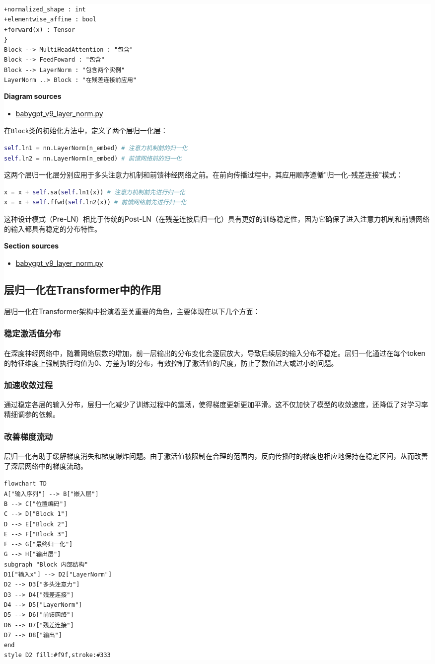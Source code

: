 ```mermaid
+normalized_shape : int
+elementwise_affine : bool
+forward(x) : Tensor
}
Block --> MultiHeadAttention : "包含"
Block --> FeedFoward : "包含"
Block --> LayerNorm : "包含两个实例"
LayerNorm ..> Block : "在残差连接前应用"
```

**Diagram sources**
- [babygpt_v9_layer_norm.py](file://babygpt_v9_layer_norm.py#L40-L52)

在`Block`类的初始化方法中，定义了两个层归一化层：

```python
self.ln1 = nn.LayerNorm(n_embed) # 注意力机制前的归一化
self.ln2 = nn.LayerNorm(n_embed) # 前馈网络前的归一化
```

这两个层归一化层分别应用于多头注意力机制和前馈神经网络之前。在前向传播过程中，其应用顺序遵循"归一化-残差连接"模式：

```python
x = x + self.sa(self.ln1(x)) # 注意力机制前先进行归一化
x = x + self.ffwd(self.ln2(x)) # 前馈网络前先进行归一化
```

这种设计模式（Pre-LN）相比于传统的Post-LN（在残差连接后归一化）具有更好的训练稳定性，因为它确保了进入注意力机制和前馈网络的输入都具有稳定的分布特性。

**Section sources**
- [babygpt_v9_layer_norm.py](file://babygpt_v9_layer_norm.py#L40-L52)

## 层归一化在Transformer中的作用

层归一化在Transformer架构中扮演着至关重要的角色，主要体现在以下几个方面：

### 稳定激活值分布

在深度神经网络中，随着网络层数的增加，前一层输出的分布变化会逐层放大，导致后续层的输入分布不稳定。层归一化通过在每个token的特征维度上强制执行均值为0、方差为1的分布，有效控制了激活值的尺度，防止了数值过大或过小的问题。

### 加速收敛过程

通过稳定各层的输入分布，层归一化减少了训练过程中的震荡，使得梯度更新更加平滑。这不仅加快了模型的收敛速度，还降低了对学习率精细调参的依赖。

### 改善梯度流动

层归一化有助于缓解梯度消失和梯度爆炸问题。由于激活值被限制在合理的范围内，反向传播时的梯度也相应地保持在稳定区间，从而改善了深层网络中的梯度流动。

```mermaid
flowchart TD
A["输入序列"] --> B["嵌入层"]
B --> C["位置编码"]
C --> D["Block 1"]
D --> E["Block 2"]
E --> F["Block 3"]
F --> G["最终归一化"]
G --> H["输出层"]
subgraph "Block 内部结构"
D1["输入x"] --> D2["LayerNorm"]
D2 --> D3["多头注意力"]
D3 --> D4["残差连接"]
D4 --> D5["LayerNorm"]
D5 --> D6["前馈网络"]
D6 --> D7["残差连接"]
D7 --> D8["输出"]
end
style D2 fill:#f9f,stroke:#333
```